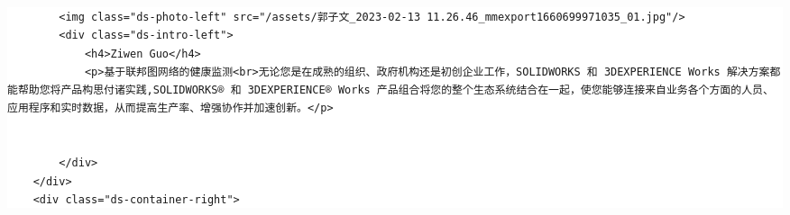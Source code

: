 			<img class="ds-photo-left" src="/assets/郭子文_2023-02-13 11.26.46_mmexport1660699971035_01.jpg"/>
			<div class="ds-intro-left">
				<h4>Ziwen Guo</h4>
				<p>基于联邦图网络的健康监测<br>无论您是在成熟的组织、政府机构还是初创企业工作，SOLIDWORKS 和 3DEXPERIENCE Works 解决方案都能帮助您将产品构思付诸实践,SOLIDWORKS® 和 3DEXPERIENCE® Works 产品组合将您的整个生态系统结合在一起，使您能够连接来自业务各个方面的人员、应用程序和实时数据，从而提高生产率、增强协作并加速创新。</p>

				
			</div>
		</div>
		<div class="ds-container-right">